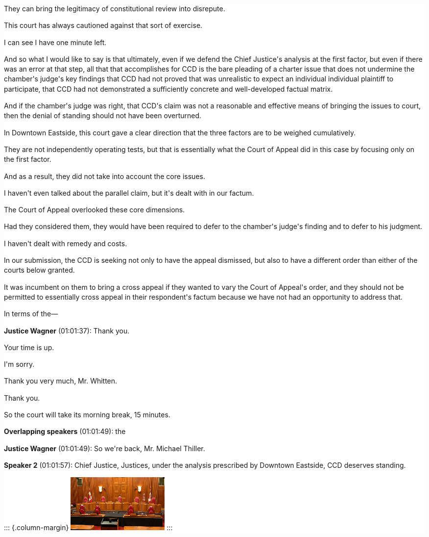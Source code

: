 They can bring the legitimacy of constitutional review into disrepute.

This court has always cautioned against that sort of exercise.

I can see I have one minute left.

And so what I would like to say is that ultimately, even if we defend the Chief Justice's analysis at the first factor, but even if there was an error at that step, all that that accomplishes for CCD is the bare pleading of a charter issue that does not undermine the chamber's judge's key findings that CCD had not proved that was unrealistic to expect an individual individual plaintiff to participate, that CCD had not demonstrated a sufficiently concrete and well-developed factual matrix.

And if the chamber's judge was right, that CCD's claim was not a reasonable and effective means of bringing the issues to court, then the denial of standing should not have been overturned.

In Downtown Eastside, this court gave a clear direction that the three factors are to be weighed cumulatively.

They are not independently operating tests, but that is essentially what the Court of Appeal did in this case by focusing only on the first factor.

And as a result, they did not take into account the core issues.

I haven't even talked about the parallel claim, but it's dealt with in our factum.

The Court of Appeal overlooked these core dimensions.

Had they considered them, they would have been required to defer to the chamber's judge's finding and to defer to his judgment.

I haven't dealt with remedy and costs.

In our submission, the CCD is seeking not only to have the appeal dismissed, but also to have a different order than either of the courts below granted.

It was incumbent on them to bring a cross appeal if they wanted to vary the Court of Appeal's order, and they should not be permitted to essentially cross appeal in their respondent's factum because we have not had an opportunity to address that.

In terms of the—

**Justice Wagner** (01:01:37): Thank you.

Your time is up.

I'm sorry.

Thank you very much, Mr. Whitten.

Thank you.

So the court will take its morning break, 15 minutes.

**Overlapping speakers** (01:01:49): the

**Justice Wagner** (01:01:49): So we're back, Mr. Michael Thiller.

**Speaker 2** (01:01:57): Chief Justice, Justices, under the analysis prescribed by Downtown Eastside, CCD deserves standing.

::: {.column-margin}
![](3740.png)
:::
